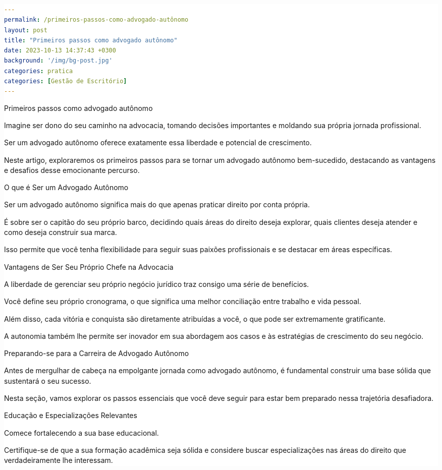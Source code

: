 ```yaml
---
permalink: /primeiros-passos-como-advogado-autônomo
layout: post
title: "Primeiros passos como advogado autônomo"
date: 2023-10-13 14:37:43 +0300
background: '/img/bg-post.jpg'
categories: pratica
categories: [Gestão de Escritório]
---
```


Primeiros passos como advogado autônomo

Imagine ser dono do seu caminho na advocacia, tomando decisões importantes e moldando sua própria jornada profissional.

Ser um advogado autônomo oferece exatamente essa liberdade e potencial de crescimento.

Neste artigo, exploraremos os primeiros passos para se tornar um advogado autônomo bem-sucedido, destacando as vantagens e desafios desse emocionante percurso.

O que é Ser um Advogado Autônomo

Ser um advogado autônomo significa mais do que apenas praticar direito por conta própria.

É sobre ser o capitão do seu próprio barco, decidindo quais áreas do direito deseja explorar, quais clientes deseja atender e como deseja construir sua marca.

Isso permite que você tenha flexibilidade para seguir suas paixões profissionais e se destacar em áreas específicas.

Vantagens de Ser Seu Próprio Chefe na Advocacia

A liberdade de gerenciar seu próprio negócio jurídico traz consigo uma série de benefícios.

Você define seu próprio cronograma, o que significa uma melhor conciliação entre trabalho e vida pessoal.

Além disso, cada vitória e conquista são diretamente atribuídas a você, o que pode ser extremamente gratificante.

A autonomia também lhe permite ser inovador em sua abordagem aos casos e às estratégias de crescimento do seu negócio.

Preparando-se para a Carreira de Advogado Autônomo

Antes de mergulhar de cabeça na empolgante jornada como advogado autônomo, é fundamental construir uma base sólida que sustentará o seu sucesso.

Nesta seção, vamos explorar os passos essenciais que você deve seguir para estar bem preparado nessa trajetória desafiadora.

Educação e Especializações Relevantes

Comece fortalecendo a sua base educacional.

Certifique-se de que a sua formação acadêmica seja sólida e considere buscar especializações nas áreas do direito que verdadeiramente lhe interessam.

